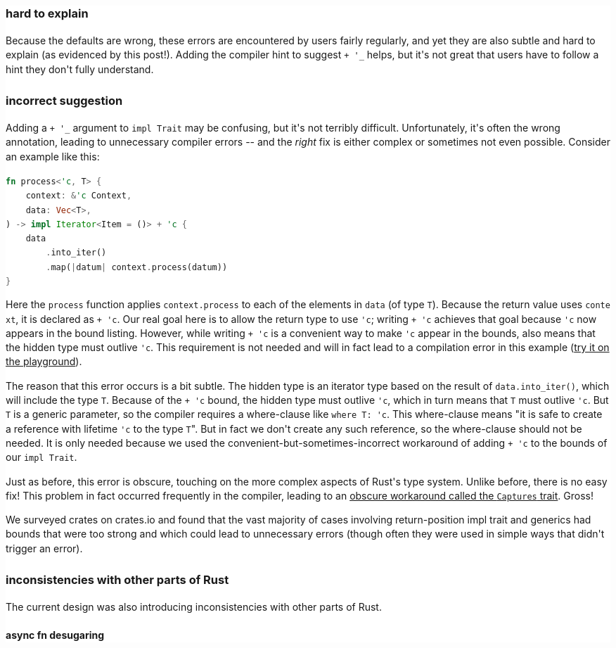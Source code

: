 ### hard to explain

Because the defaults are wrong, these errors are encountered by users fairly regularly, and yet they are also subtle and hard to explain (as evidenced by this post!). Adding the compiler hint to suggest `+ '_` helps, but it's not great that users have to follow a hint they don't fully understand.

### incorrect suggestion

Adding a `+ '_` argument to `impl Trait` may be confusing, but it's not terribly difficult. Unfortunately, it's often the wrong annotation, leading to unnecessary compiler errors -- and the *right* fix is either complex or sometimes not even possible. Consider an example like this:

```rust
fn process<'c, T> {
    context: &'c Context,
    data: Vec<T>,
) -> impl Iterator<Item = ()> + 'c {
    data
        .into_iter()
        .map(|datum| context.process(datum))
}
```

Here the `process` function applies `context.process` to each of the elements in `data` (of type `T`). Because the return value uses `context`, it is declared as `+ 'c`. Our real goal here is to allow the return type to use `'c`; writing `+ 'c` achieves that goal because `'c` now appears in the bound listing. However, while writing `+ 'c` is a convenient way to make `'c` appear in the bounds, also means that the hidden type must outlive `'c`. This requirement is not needed and will in fact lead to a compilation error in this example ([try it on the playground](https://play.rust-lang.org/?version=stable&mode=debug&edition=2021&gist=b742fbf9b083a6e837db0b170489f34a)).

The reason that this error occurs is a bit subtle. The hidden type is an iterator type based on the result of `data.into_iter()`, which will include the type `T`. Because of the `+ 'c` bound, the hidden type must outlive `'c`, which in turn means that `T` must outlive `'c`. But `T` is a generic parameter, so the compiler requires a where-clause like `where T: 'c`. This where-clause means "it is safe to create a reference with lifetime `'c` to the type `T`". But in fact we don't create any such reference, so the where-clause should not be needed. It is only needed because we used the convenient-but-sometimes-incorrect workaround of adding `+ 'c` to the bounds of our `impl Trait`.

Just as before, this error is obscure, touching on the more complex aspects of Rust's type system. Unlike before, there is no easy fix! This problem in fact occurred frequently in the compiler, leading to an [obscure workaround called the `Captures` trait](https://github.com/rust-lang/rust/issues/34511#issuecomment-373423999). Gross!

We surveyed crates on crates.io and found that the vast majority of cases involving return-position impl trait and generics had bounds that were too strong and which could lead to unnecessary errors (though often they were used in simple ways that didn't trigger an error).

### inconsistencies with other parts of Rust

The current design was also introducing inconsistencies with other parts of Rust.

#### async fn desugaring

